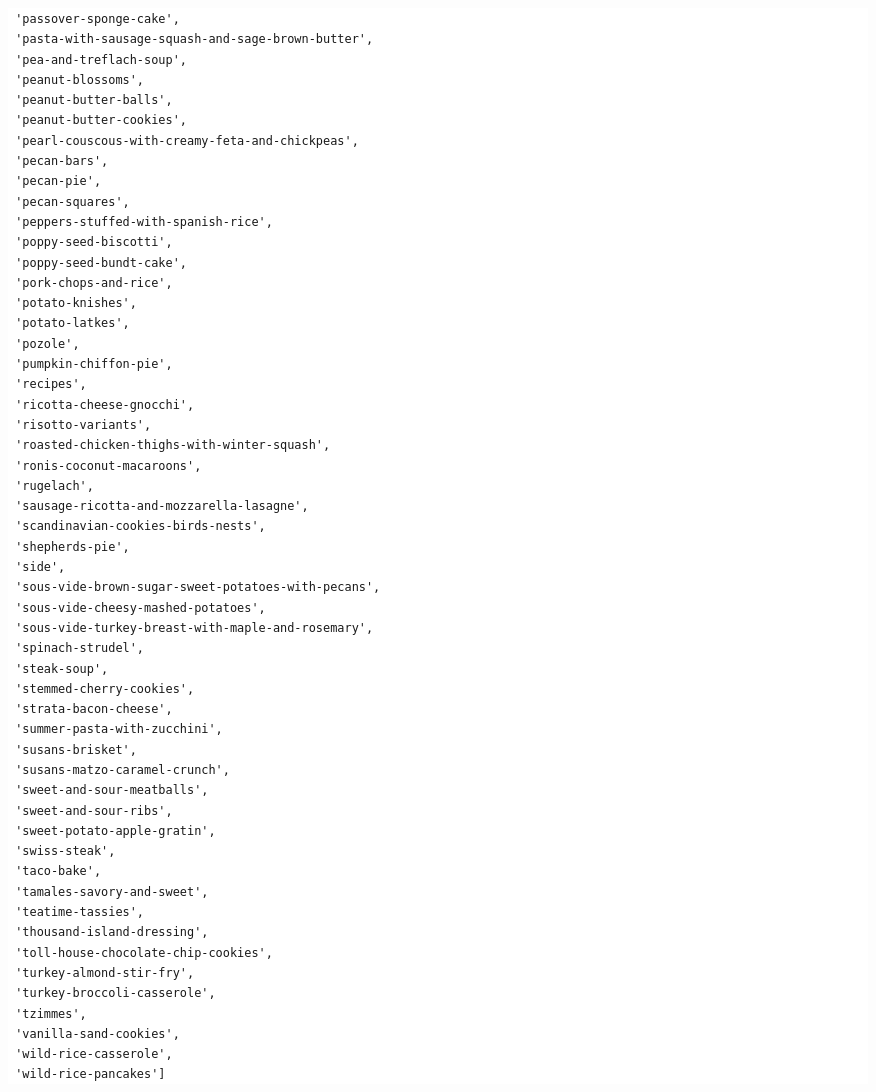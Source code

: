 ```
 'passover-sponge-cake',
 'pasta-with-sausage-squash-and-sage-brown-butter',
 'pea-and-treflach-soup',
 'peanut-blossoms',
 'peanut-butter-balls',
 'peanut-butter-cookies',
 'pearl-couscous-with-creamy-feta-and-chickpeas',
 'pecan-bars',
 'pecan-pie',
 'pecan-squares',
 'peppers-stuffed-with-spanish-rice',
 'poppy-seed-biscotti',
 'poppy-seed-bundt-cake',
 'pork-chops-and-rice',
 'potato-knishes',
 'potato-latkes',
 'pozole',
 'pumpkin-chiffon-pie',
 'recipes',
 'ricotta-cheese-gnocchi',
 'risotto-variants',
 'roasted-chicken-thighs-with-winter-squash',
 'ronis-coconut-macaroons',
 'rugelach',
 'sausage-ricotta-and-mozzarella-lasagne',
 'scandinavian-cookies-birds-nests',
 'shepherds-pie',
 'side',
 'sous-vide-brown-sugar-sweet-potatoes-with-pecans',
 'sous-vide-cheesy-mashed-potatoes',
 'sous-vide-turkey-breast-with-maple-and-rosemary',
 'spinach-strudel',
 'steak-soup',
 'stemmed-cherry-cookies',
 'strata-bacon-cheese',
 'summer-pasta-with-zucchini',
 'susans-brisket',
 'susans-matzo-caramel-crunch',
 'sweet-and-sour-meatballs',
 'sweet-and-sour-ribs',
 'sweet-potato-apple-gratin',
 'swiss-steak',
 'taco-bake',
 'tamales-savory-and-sweet',
 'teatime-tassies',
 'thousand-island-dressing',
 'toll-house-chocolate-chip-cookies',
 'turkey-almond-stir-fry',
 'turkey-broccoli-casserole',
 'tzimmes',
 'vanilla-sand-cookies',
 'wild-rice-casserole',
 'wild-rice-pancakes']
```
